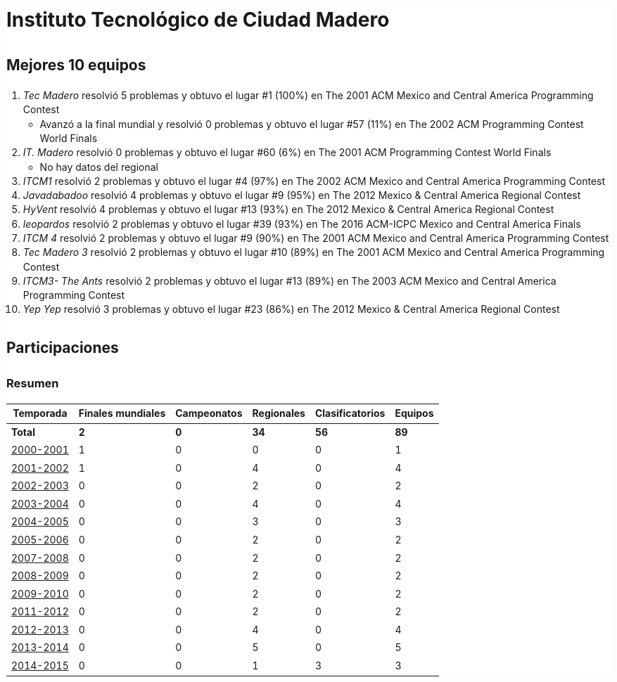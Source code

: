 ---
---

# Instituto Tecnológico de Ciudad Madero

## Mejores 10 equipos

1. _Tec Madero_ resolvió 5 problemas y obtuvo el lugar #1 (100%) en The 2001 ACM Mexico and Central America Programming Contest
    - Avanzó a la final mundial y resolvió 0 problemas y obtuvo el lugar #57 (11%) en The 2002 ACM Programming Contest World Finals
1. _IT. Madero_ resolvió 0 problemas y obtuvo el lugar #60 (6%) en The 2001 ACM Programming Contest World Finals
    - No hay datos del regional
1. _ITCM1_ resolvió 2 problemas y obtuvo el lugar #4 (97%) en The 2002 ACM Mexico and Central America Programming Contest
1. _Javadabadoo_ resolvió 4 problemas y obtuvo el lugar #9 (95%) en The 2012 Mexico & Central America Regional Contest
1. _HyVent_ resolvió 4 problemas y obtuvo el lugar #13 (93%) en The 2012 Mexico & Central America Regional Contest
1. _leopardos_ resolvió 2 problemas y obtuvo el lugar #39 (93%) en The 2016 ACM-ICPC Mexico and Central America Finals
1. _ITCM 4_ resolvió 2 problemas y obtuvo el lugar #9 (90%) en The 2001 ACM Mexico and Central America Programming Contest
1. _Tec Madero 3_ resolvió 2 problemas y obtuvo el lugar #10 (89%) en The 2001 ACM Mexico and Central America Programming Contest
1. _ITCM3- The Ants_ resolvió 2 problemas y obtuvo el lugar #13 (89%) en The 2003 ACM Mexico and Central America Programming Contest
1. _Yep Yep_ resolvió 3 problemas y obtuvo el lugar #23 (86%) en The 2012 Mexico & Central America Regional Contest

## Participaciones

### Resumen

| Temporada | Finales mundiales | Campeonatos | Regionales | Clasificatorios | Equipos |
| --- | --- | --- | --- | --- | --- |
| **Total** | **2** | **0** | **34** | **56** | **89** |
| [2000-2001](#2000-2001) | 1 | 0 | 0 | 0 | 1 |
| [2001-2002](#2001-2002) | 1 | 0 | 4 | 0 | 4 |
| [2002-2003](#2002-2003) | 0 | 0 | 2 | 0 | 2 |
| [2003-2004](#2003-2004) | 0 | 0 | 4 | 0 | 4 |
| [2004-2005](#2004-2005) | 0 | 0 | 3 | 0 | 3 |
| [2005-2006](#2005-2006) | 0 | 0 | 2 | 0 | 2 |
| [2007-2008](#2007-2008) | 0 | 0 | 2 | 0 | 2 |
| [2008-2009](#2008-2009) | 0 | 0 | 2 | 0 | 2 |
| [2009-2010](#2009-2010) | 0 | 0 | 2 | 0 | 2 |
| [2011-2012](#2011-2012) | 0 | 0 | 2 | 0 | 2 |
| [2012-2013](#2012-2013) | 0 | 0 | 4 | 0 | 4 |
| [2013-2014](#2013-2014) | 0 | 0 | 5 | 0 | 5 |
| [2014-2015](#2014-2015) | 0 | 0 | 1 | 3 | 3 |